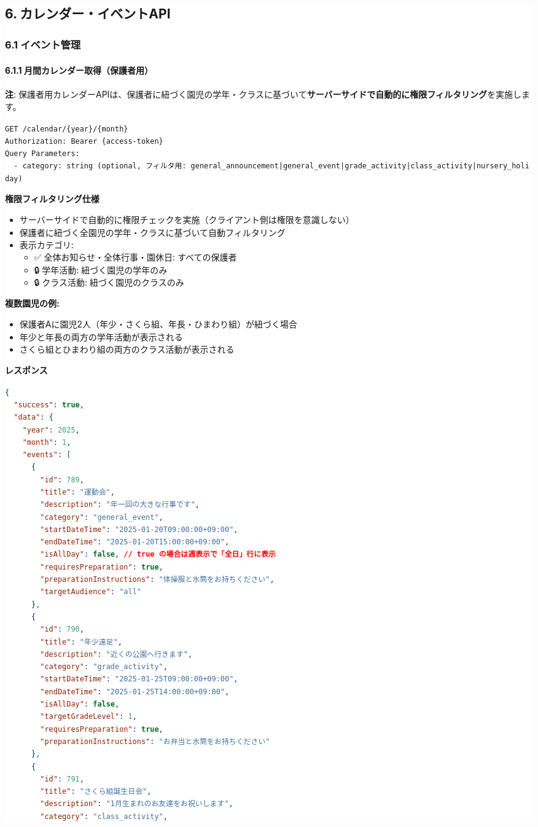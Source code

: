 ## 6. カレンダー・イベントAPI

### 6.1 イベント管理

#### 6.1.1 月間カレンダー取得（保護者用）
**注**: 保護者用カレンダーAPIは、保護者に紐づく園児の学年・クラスに基づいて**サーバーサイドで自動的に権限フィルタリング**を実施します。

```http
GET /calendar/{year}/{month}
Authorization: Bearer {access-token}
Query Parameters:
  - category: string (optional, フィルタ用: general_announcement|general_event|grade_activity|class_activity|nursery_holiday)
```

**権限フィルタリング仕様**
- サーバーサイドで自動的に権限チェックを実施（クライアント側は権限を意識しない）
- 保護者に紐づく全園児の学年・クラスに基づいて自動フィルタリング
- 表示カテゴリ:
  - ✅ 全体お知らせ・全体行事・園休日: すべての保護者
  - 🔒 学年活動: 紐づく園児の学年のみ
  - 🔒 クラス活動: 紐づく園児のクラスのみ

**複数園児の例:**
- 保護者Aに園児2人（年少・さくら組、年長・ひまわり組）が紐づく場合
- 年少と年長の両方の学年活動が表示される
- さくら組とひまわり組の両方のクラス活動が表示される

**レスポンス**
```json
{
  "success": true,
  "data": {
    "year": 2025,
    "month": 1,
    "events": [
      {
        "id": 789,
        "title": "運動会",
        "description": "年一回の大きな行事です",
        "category": "general_event",
        "startDateTime": "2025-01-20T09:00:00+09:00",
        "endDateTime": "2025-01-20T15:00:00+09:00",
        "isAllDay": false, // true の場合は週表示で「全日」行に表示
        "requiresPreparation": true,
        "preparationInstructions": "体操服と水筒をお持ちください",
        "targetAudience": "all"
      },
      {
        "id": 790,
        "title": "年少遠足",
        "description": "近くの公園へ行きます",
        "category": "grade_activity",
        "startDateTime": "2025-01-25T09:00:00+09:00",
        "endDateTime": "2025-01-25T14:00:00+09:00",
        "isAllDay": false,
        "targetGradeLevel": 1,
        "requiresPreparation": true,
        "preparationInstructions": "お弁当と水筒をお持ちください"
      },
      {
        "id": 791,
        "title": "さくら組誕生日会",
        "description": "1月生まれのお友達をお祝いします",
        "category": "class_activity",
```